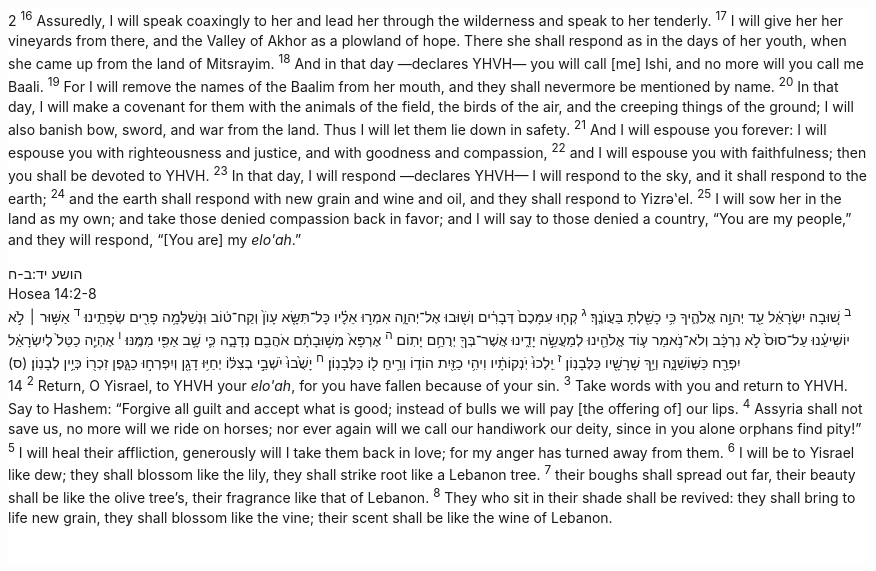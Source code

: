 2 <sup>16</sup>&nbsp;Assuredly, I will speak coaxingly to her and lead her through the wilderness and speak to her tenderly. <sup>17</sup>&nbsp;I will give her her vineyards from there, and the Valley of Akhor as a plowland of hope. There she shall respond as in the days of her youth, when she came up from the land of Mitsrayim. <sup>18</sup>&nbsp;And in that day —declares YHVH— you will call [me] Ishi, and no more will you call me Baali. <sup>19</sup>&nbsp;For I will remove the names of the Baalim from her mouth, and they shall nevermore be mentioned by name. <sup>20</sup>&nbsp;In that day, I will make a covenant for them with the animals of the field, the birds of the air, and the creeping things of the ground; I will also banish bow, sword, and war from the land. Thus I will let them lie down in safety. <sup>21</sup>&nbsp;And I will espouse you forever: I will espouse you with righteousness and justice, and with goodness and compassion, <sup>22</sup>&nbsp;and I will espouse you with faithfulness; then you shall be devoted to YHVH. <sup>23</sup>&nbsp;In that day, I will respond —declares YHVH— I will respond to the sky, and it shall respond to the earth; <sup>24</sup>&nbsp;and the earth shall respond with new grain and wine and oil, and they shall respond to Yizrəʽel. <sup>25</sup>&nbsp;I will sow her in the land as my own; and take those denied compassion back in favor; and I will say to those denied a country, “You are my people,” and they will respond, “[You are] my <em>elo'ah</em>.”
</div></td></tr>


<tr><td style="vertical-align:top;">
<div class="liturgy" lang="he">
<span class="instruction">הושע יד:ב-ח</span>
</span></div></td>
 
<td style="vertical-align:top;">
<div class="english" lang="en">
<span class="instruction">Hosea 14:2-8</span>
</div></td></tr>


<tr><td style="vertical-align:top;">
<div class="liturgy" lang="he">
<sup>ב</sup>&nbsp;שׁ֚וּבָה יִשְׂרָאֵ֔ל עַ֖ד יְהוָ֣ה אֱלֹהֶ֑יךָ כִּ֥י כָשַׁ֖לְתָּ בַּעֲוֺנֶֽךָ׃ <sup>ג</sup>&nbsp;קְח֤וּ עִמָּכֶם֙ דְּבָרִ֔ים וְשׁ֖וּבוּ אֶל־יְהוָ֑ה אִמְר֣וּ אֵלָ֗יו כָּל־תִּשָּׂ֤א עָוֺן֙ וְקַח־ט֔וֹב וּֽנְשַׁלְּמָ֥ה פָרִ֖ים שְׂפָתֵֽינוּ׃ <sup>ד</sup>&nbsp;אַשּׁ֣וּר ׀ לֹ֣א יוֹשִׁיעֵ֗נוּ עַל־סוּס֙ לֹ֣א נִרְכָּ֔ב וְלֹא־נֹ֥אמַר ע֛וֹד אֱלֹהֵ֖ינוּ לְמַעֲשֵׂ֣ה יָדֵ֑ינוּ אֲשֶׁר־בְּךָ֖ יְרֻחַ֥ם יָתֽוֹם׃ <sup>ה</sup>&nbsp;אֶרְפָּא֙ מְשׁ֣וּבָתָ֔ם אֹהֲבֵ֖ם נְדָבָ֑ה כִּ֛י שָׁ֥ב אַפִּ֖י מִמֶּֽנּוּ׃ <sup>ו</sup>&nbsp;אֶהְיֶ֤ה כַטַּל֙ לְיִשְׂרָאֵ֔ל יִפְרַ֖ח כַּשּֽׁוֹשַׁנָּ֑ה וְיַ֥ךְ שָׁרָשָׁ֖יו כַּלְּבָנֽוֹן׃ <sup>ז</sup>&nbsp;יֵֽלְכוּ֙ יֹֽנְקוֹתָ֔יו וִיהִ֥י כַזַּ֖יִת הוֹד֑וֹ וְרֵ֥יחַֽ ל֖וֹ כַּלְּבָנֽוֹן׃ <sup>ח</sup>&nbsp;יָשֻׁ֙בוּ֙ יֹשְׁבֵ֣י בְצִלּ֔וֹ יְחַיּ֥וּ דָגָ֖ן וְיִפְרְח֣וּ כַגָּ֑פֶן זִכְר֖וֹ כְּיֵ֥ין לְבָנֽוֹן׃ (ס)
</span></div></td>
 
<td style="vertical-align:top;">
<div class="english" lang="en">
14 <sup>2</sup>&nbsp;Return, O Yisrael, to YHVH your <em>elo'ah</em>, for you have fallen because of your sin. <sup>3</sup>&nbsp;Take words with you and return to YHVH. Say to Hashem: “Forgive all guilt and accept what is good; instead of bulls we will pay [the offering of] our lips. <sup>4</sup>&nbsp;Assyria shall not save us, no more will we ride on horses; nor ever again will we call our handiwork our deity, since in you alone orphans find pity!” <sup>5</sup>&nbsp;I will heal their affliction, generously will I take them back in love; for my anger has turned away from them. <sup>6</sup>&nbsp;I will be to Yisrael like dew; they shall blossom like the lily, they shall strike root like a Lebanon tree. <sup>7</sup>&nbsp;their boughs shall spread out far, their beauty shall be like the olive tree’s, their fragrance like that of Lebanon. <sup>8</sup>&nbsp;They who sit in their shade shall be revived: they shall bring to life new grain, they shall blossom like the vine; their scent shall be like the wine of Lebanon.
</div></td></tr>
</tbody></table>

&nbsp;



</body>
</html>